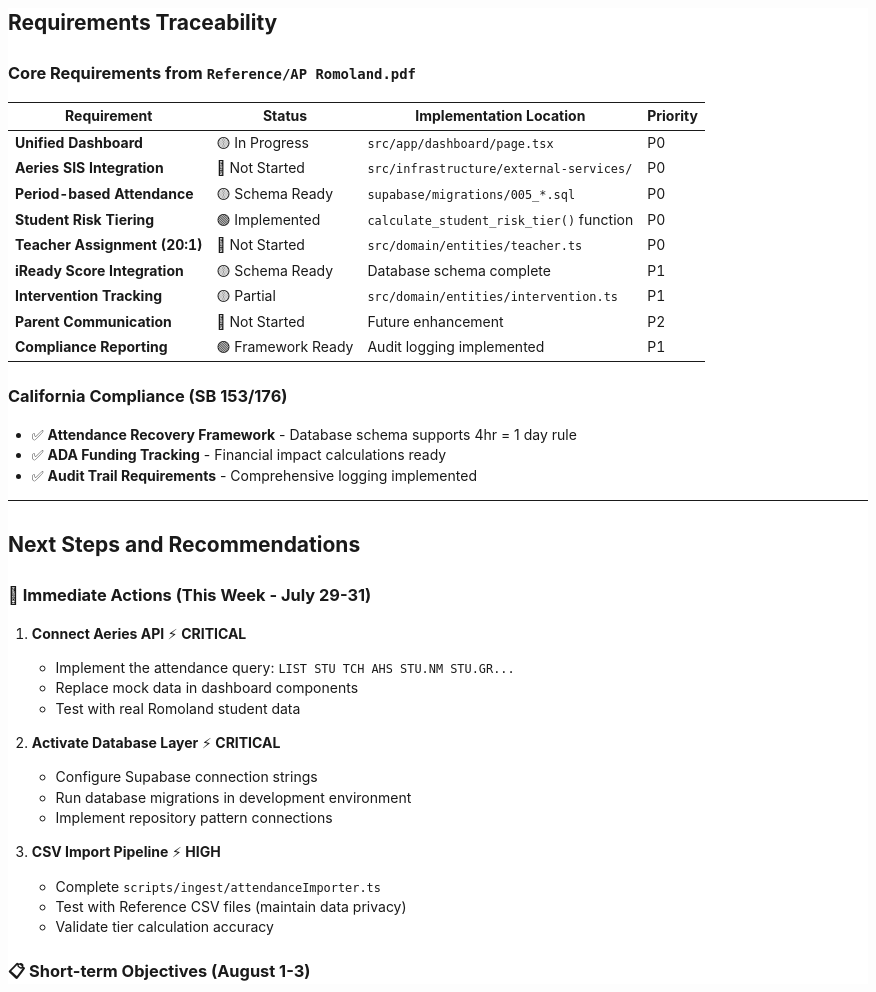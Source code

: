 
## Requirements Traceability

### Core Requirements from `Reference/AP Romoland.pdf`

| Requirement | Status | Implementation Location | Priority |
|------------|--------|------------------------|----------|
| **Unified Dashboard** | 🟡 In Progress | `src/app/dashboard/page.tsx` | P0 |
| **Aeries SIS Integration** | 🔴 Not Started | `src/infrastructure/external-services/` | P0 |
| **Period-based Attendance** | 🟡 Schema Ready | `supabase/migrations/005_*.sql` | P0 |
| **Student Risk Tiering** | 🟢 Implemented | `calculate_student_risk_tier()` function | P0 |
| **Teacher Assignment (20:1)** | 🔴 Not Started | `src/domain/entities/teacher.ts` | P0 |
| **iReady Score Integration** | 🟡 Schema Ready | Database schema complete | P1 |
| **Intervention Tracking** | 🟡 Partial | `src/domain/entities/intervention.ts` | P1 |
| **Parent Communication** | 🔴 Not Started | Future enhancement | P2 |
| **Compliance Reporting** | 🟢 Framework Ready | Audit logging implemented | P1 |

### California Compliance (SB 153/176)
- ✅ **Attendance Recovery Framework** - Database schema supports 4hr = 1 day rule
- ✅ **ADA Funding Tracking** - Financial impact calculations ready
- ✅ **Audit Trail Requirements** - Comprehensive logging implemented

---

## Next Steps and Recommendations

### 🚨 **Immediate Actions (This Week - July 29-31)**

1. **Connect Aeries API** ⚡ **CRITICAL**
   - Implement the attendance query: `LIST STU TCH AHS STU.NM STU.GR...`
   - Replace mock data in dashboard components
   - Test with real Romoland student data

2. **Activate Database Layer** ⚡ **CRITICAL**  
   - Configure Supabase connection strings
   - Run database migrations in development environment
   - Implement repository pattern connections

3. **CSV Import Pipeline** ⚡ **HIGH**
   - Complete `scripts/ingest/attendanceImporter.ts`
   - Test with Reference CSV files (maintain data privacy)
   - Validate tier calculation accuracy

### 📋 **Short-term Objectives (August 1-3)**
